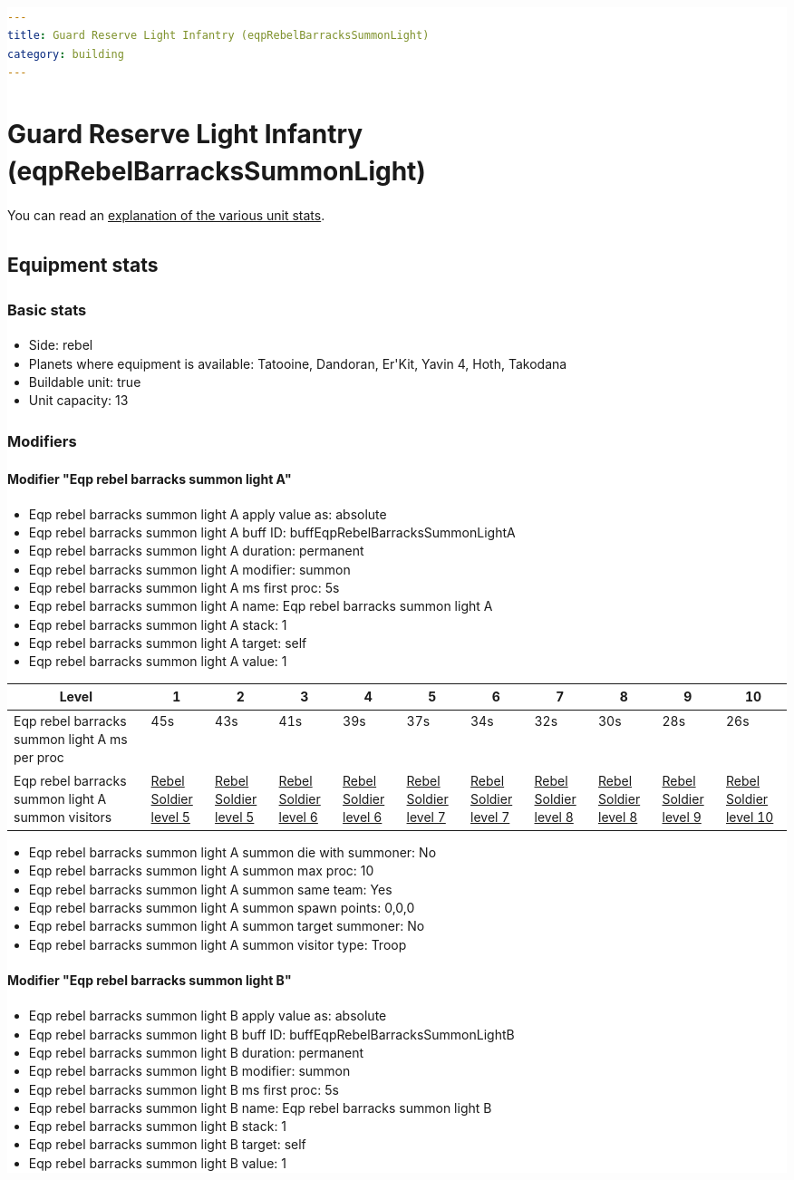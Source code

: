 ```yaml
---
title: Guard Reserve Light Infantry (eqpRebelBarracksSummonLight)
category: building
---
```


# Guard Reserve Light Infantry (eqpRebelBarracksSummonLight)

You can read an [explanation  of the various unit stats](unitexplained.md).

## Equipment stats

### Basic stats

  * Side: rebel
  * Planets where equipment is available: Tatooine, Dandoran, Er'Kit, Yavin 4, Hoth, Takodana
  * Buildable unit: true
  * Unit capacity: 13

### Modifiers

#### Modifier "Eqp rebel barracks summon light A"

  * Eqp rebel barracks summon light A apply value as: absolute
  * Eqp rebel barracks summon light A buff ID: buffEqpRebelBarracksSummonLightA
  * Eqp rebel barracks summon light A duration: permanent
  * Eqp rebel barracks summon light A modifier: summon
  * Eqp rebel barracks summon light A ms first proc: 5s
  * Eqp rebel barracks summon light A name: Eqp rebel barracks summon light A
  * Eqp rebel barracks summon light A stack: 1
  * Eqp rebel barracks summon light A target: self
  * Eqp rebel barracks summon light A value: 1

|Level                                            |1                                    |2                                    |3                                    |4                                    |5                                    |6                                    |7                                    |8                                    |9                                    |10                                    |
|-------------------------------------------------|-------------------------------------|-------------------------------------|-------------------------------------|-------------------------------------|-------------------------------------|-------------------------------------|-------------------------------------|-------------------------------------|-------------------------------------|--------------------------------------|
|Eqp rebel barracks summon light A ms per proc    |45s                                  |43s                                  |41s                                  |39s                                  |37s                                  |34s                                  |32s                                  |30s                                  |28s                                  |26s                                   |
|Eqp rebel barracks summon light A summon visitors|[Rebel Soldier level 5](Soldier.html)|[Rebel Soldier level 5](Soldier.html)|[Rebel Soldier level 6](Soldier.html)|[Rebel Soldier level 6](Soldier.html)|[Rebel Soldier level 7](Soldier.html)|[Rebel Soldier level 7](Soldier.html)|[Rebel Soldier level 8](Soldier.html)|[Rebel Soldier level 8](Soldier.html)|[Rebel Soldier level 9](Soldier.html)|[Rebel Soldier level 10](Soldier.html)|


  * Eqp rebel barracks summon light A summon die with summoner: No
  * Eqp rebel barracks summon light A summon max proc: 10
  * Eqp rebel barracks summon light A summon same team: Yes
  * Eqp rebel barracks summon light A summon spawn points: 0,0,0
  * Eqp rebel barracks summon light A summon target summoner: No
  * Eqp rebel barracks summon light A summon visitor type: Troop

#### Modifier "Eqp rebel barracks summon light B"

  * Eqp rebel barracks summon light B apply value as: absolute
  * Eqp rebel barracks summon light B buff ID: buffEqpRebelBarracksSummonLightB
  * Eqp rebel barracks summon light B duration: permanent
  * Eqp rebel barracks summon light B modifier: summon
  * Eqp rebel barracks summon light B ms first proc: 5s
  * Eqp rebel barracks summon light B name: Eqp rebel barracks summon light B
  * Eqp rebel barracks summon light B stack: 1
  * Eqp rebel barracks summon light B target: self
  * Eqp rebel barracks summon light B value: 1
